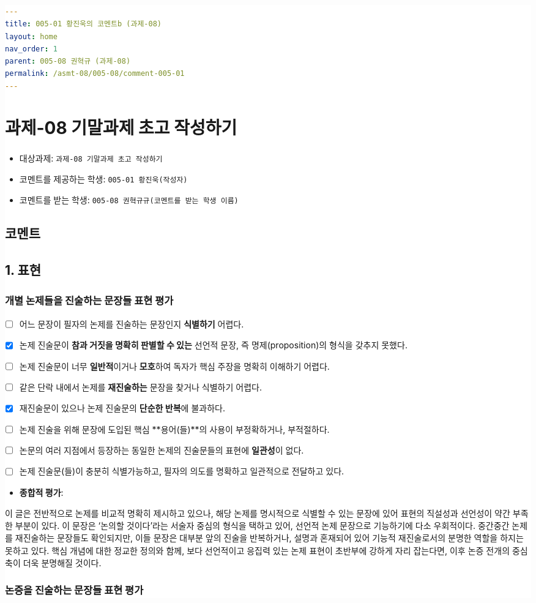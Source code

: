```yaml
---
title: 005-01 황진욱의 코멘트b (과제-08)
layout: home
nav_order: 1
parent: 005-08 권혁규 (과제-08)
permalink: /asmt-08/005-08/comment-005-01
---
```


  

# 과제-08 기말과제 초고 작성하기

  

- 대상과제: `과제-08 기말과제 초고 작성하기`

- 코멘트를 제공하는 학생: `005-01 황진욱(작성자)`

- 코멘트를 받는 학생: `005-08 권혁규규(코멘트를 받는 학생 이름)`

  

## 코멘트

  

## 1. 표현

  

### 개별 논제들을 진술하는 문장들 표현 평가

- [ ] 어느 문장이 필자의 논제를 진술하는 문장인지 **식별하기** 어렵다.

- [x] 논제 진술문이 **참과 거짓을 명확히 판별할 수 있는** 선언적 문장, 즉 명제(proposition)의 형식을 갖추지 못했다.

- [ ] 논제 진술문이 너무 **일반적**이거나 **모호**하여 독자가 핵심 주장을 명확히 이해하기 어렵다.

- [ ] 같은 단락 내에서 논제를 **재진술하는** 문장을 찾거나 식별하기 어렵다.

- [x] 재진술문이 있으나 논제 진술문의 **단순한 반복**에 불과하다.

- [ ] 논제 진술을 위해 문장에 도입된 핵심 **용어(들)**의 사용이 부정확하거나, 부적절하다.

- [ ] 논문의 여러 지점에서 등장하는 동일한 논제의 진술문들의 표현에 **일관성**이 없다.

- [ ] 논제 진술문(들)이 충분히 식별가능하고, 필자의 의도를 명확하고 일관적으로 전달하고 있다.

- **종합적 평가**:


이 글은 전반적으로 논제를 비교적 명확히 제시하고 있으나, 해당 논제를 명시적으로 식별할 수 있는 문장에 있어 표현의 직설성과 선언성이 약간 부족한 부분이 있다. 이 문장은 ‘논의할 것이다’라는 서술자 중심의 형식을 택하고 있어, 선언적 논제 문장으로 기능하기에 다소 우회적이다. 중간중간 논제를 재진술하는 문장들도 확인되지만, 이들 문장은 대부분 앞의 진술을 반복하거나, 설명과 혼재되어 있어 기능적 재진술로서의 분명한 역할을 하지는 못하고 있다. 핵심 개념에 대한 정교한 정의와 함께, 보다 선언적이고 응집력 있는 논제 표현이 초반부에 강하게 자리 잡는다면, 이후 논증 전개의 중심축이 더욱 분명해질 것이다.
  

### 논증을 진술하는 문장들 표현 평가
